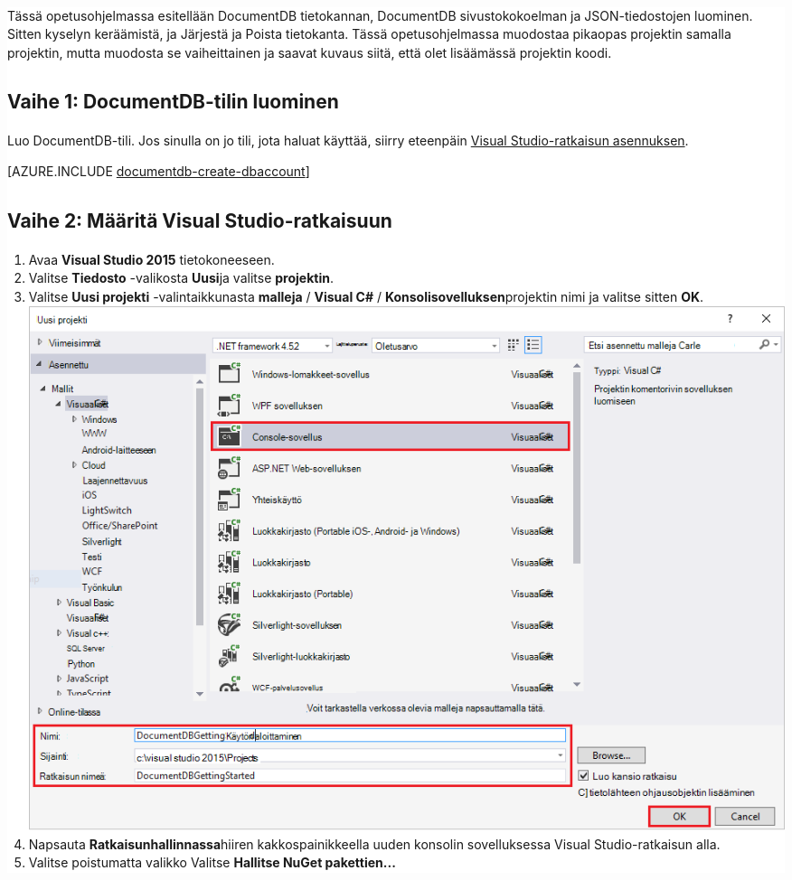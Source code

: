 Tässä opetusohjelmassa esitellään DocumentDB tietokannan, DocumentDB sivustokokoelman ja JSON-tiedostojen luominen. Sitten kyselyn keräämistä, ja Järjestä ja Poista tietokanta. Tässä opetusohjelmassa muodostaa pikaopas projektin samalla projektin, mutta muodosta se vaiheittainen ja saavat kuvaus siitä, että olet lisäämässä projektin koodi.

## <a name="step-1-create-a-documentdb-account"></a>Vaihe 1: DocumentDB-tilin luominen

Luo DocumentDB-tili. Jos sinulla on jo tili, jota haluat käyttää, siirry eteenpäin [Visual Studio-ratkaisun asennuksen](#SetupVS).

[AZURE.INCLUDE [documentdb-create-dbaccount](../../includes/documentdb-create-dbaccount.md)]

## <a id="SetupVS"></a>Vaihe 2: Määritä Visual Studio-ratkaisuun

1. Avaa **Visual Studio 2015** tietokoneeseen.
2. Valitse **Tiedosto** -valikosta **Uusi**ja valitse **projektin**.
3. Valitse **Uusi projekti** -valintaikkunasta **malleja** / **Visual C#** / **Konsolisovelluksen**projektin nimi ja valitse sitten **OK**.
![Uusi projekti-ikkuna](./media/documentdb-get-started/nosql-tutorial-new-project-2.png)
4. Napsauta **Ratkaisunhallinnassa**hiiren kakkospainikkeella uuden konsolin sovelluksessa Visual Studio-ratkaisun alla.
5. Valitse poistumatta valikko Valitse **Hallitse NuGet pakettien...** 